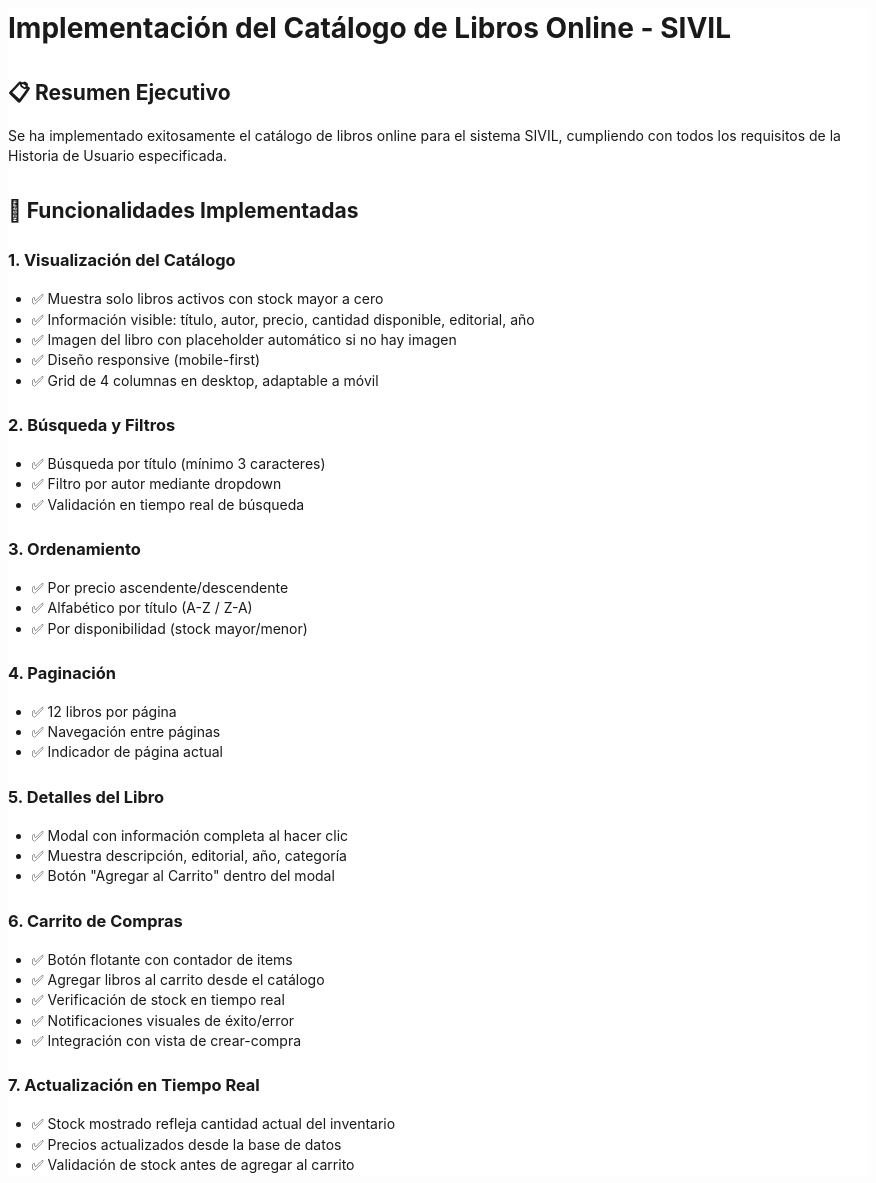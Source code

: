 # Implementación del Catálogo de Libros Online - SIVIL

## 📋 Resumen Ejecutivo

Se ha implementado exitosamente el catálogo de libros online para el sistema SIVIL, cumpliendo con todos los requisitos de la Historia de Usuario especificada.

## 🎯 Funcionalidades Implementadas

### 1. Visualización del Catálogo
- ✅ Muestra solo libros activos con stock mayor a cero
- ✅ Información visible: título, autor, precio, cantidad disponible, editorial, año
- ✅ Imagen del libro con placeholder automático si no hay imagen
- ✅ Diseño responsive (mobile-first)
- ✅ Grid de 4 columnas en desktop, adaptable a móvil

### 2. Búsqueda y Filtros
- ✅ Búsqueda por título (mínimo 3 caracteres)
- ✅ Filtro por autor mediante dropdown
- ✅ Validación en tiempo real de búsqueda

### 3. Ordenamiento
- ✅ Por precio ascendente/descendente
- ✅ Alfabético por título (A-Z / Z-A)
- ✅ Por disponibilidad (stock mayor/menor)

### 4. Paginación
- ✅ 12 libros por página
- ✅ Navegación entre páginas
- ✅ Indicador de página actual

### 5. Detalles del Libro
- ✅ Modal con información completa al hacer clic
- ✅ Muestra descripción, editorial, año, categoría
- ✅ Botón "Agregar al Carrito" dentro del modal

### 6. Carrito de Compras
- ✅ Botón flotante con contador de items
- ✅ Agregar libros al carrito desde el catálogo
- ✅ Verificación de stock en tiempo real
- ✅ Notificaciones visuales de éxito/error
- ✅ Integración con vista de crear-compra

### 7. Actualización en Tiempo Real
- ✅ Stock mostrado refleja cantidad actual del inventario
- ✅ Precios actualizados desde la base de datos
- ✅ Validación de stock antes de agregar al carrito
